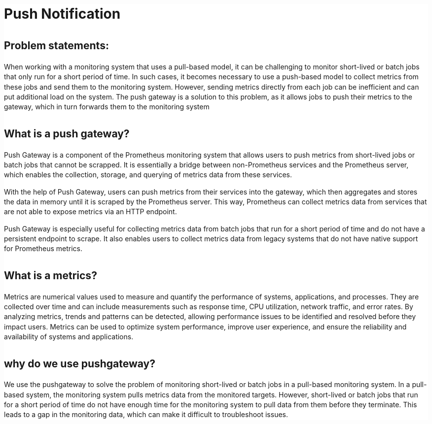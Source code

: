 # Push Notification

## Problem statements:


When working with a monitoring system that uses a pull-based model, it can be challenging to monitor short-lived or batch jobs that only run for a short period of time. In such cases, it becomes necessary to use a push-based model to collect metrics from these jobs and send them to the monitoring system. However, sending metrics directly from each job can be inefficient and can put additional load on the system. The push gateway is a solution to this problem, as it allows jobs to push their metrics to the gateway, which in turn forwards them to the monitoring system

## What is a push gateway?

  

Push Gateway is a component of the Prometheus monitoring system that allows users to push metrics from short-lived jobs or batch jobs that cannot be scrapped. It is essentially a bridge between non-Prometheus services and the Prometheus server, which enables the collection, storage, and querying of metrics data from these services.

  

With the help of Push Gateway, users can push metrics from their services into the gateway, which then aggregates and stores the data in memory until it is scraped by the Prometheus server. This way, Prometheus can collect metrics data from services that are not able to expose metrics via an HTTP endpoint.

  

Push Gateway is especially useful for collecting metrics data from batch jobs that run for a short period of time and do not have a persistent endpoint to scrape. It also enables users to collect metrics data from legacy systems that do not have native support for Prometheus metrics.

  

## What is a metrics?

Metrics are numerical values used to measure and quantify the performance of systems, applications, and processes. They are collected over time and can include measurements such as response time, CPU utilization, network traffic, and error rates. By analyzing metrics, trends and patterns can be detected, allowing performance issues to be identified and resolved before they impact users. Metrics can be used to optimize system performance, improve user experience, and ensure the reliability and availability of systems and applications.

  

## why do we use pushgateway?

We use the pushgateway to solve the problem of monitoring short-lived or batch jobs in a pull-based monitoring system. In a pull-based system, the monitoring system pulls metrics data from the monitored targets. However, short-lived or batch jobs that run for a short period of time do not have enough time for the monitoring system to pull data from them before they terminate. This leads to a gap in the monitoring data, which can make it difficult to troubleshoot issues.
